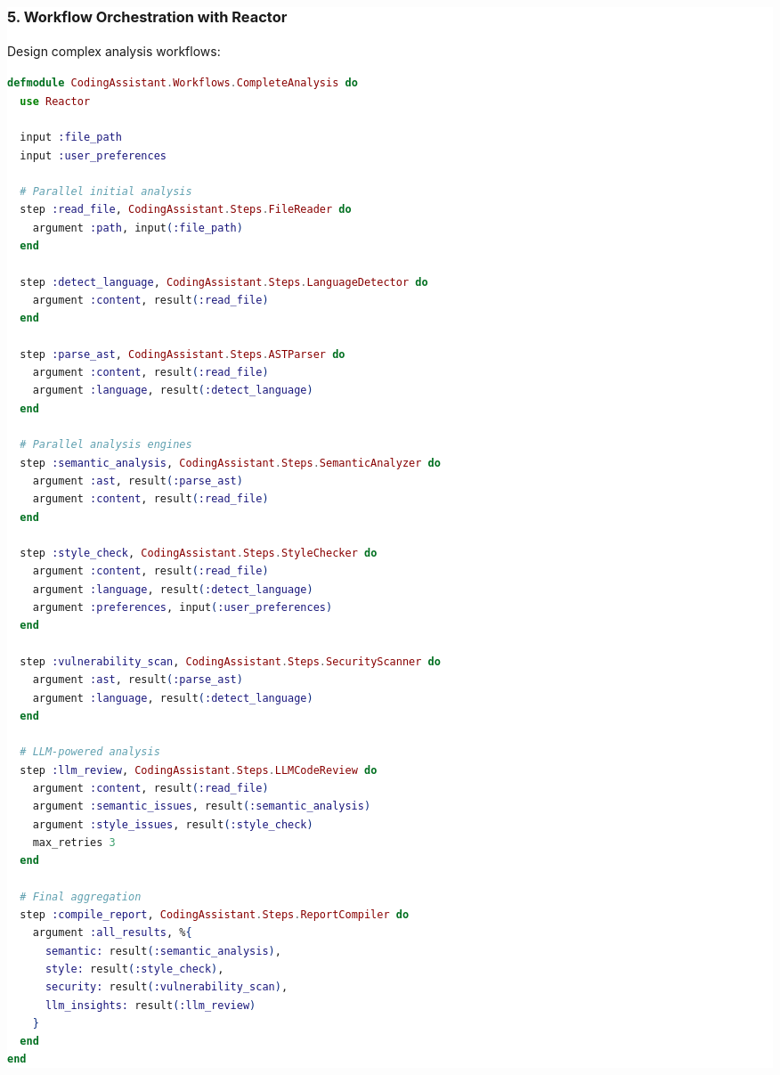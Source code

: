 ### 5. Workflow Orchestration with Reactor

Design complex analysis workflows:

```elixir
defmodule CodingAssistant.Workflows.CompleteAnalysis do
  use Reactor

  input :file_path
  input :user_preferences

  # Parallel initial analysis
  step :read_file, CodingAssistant.Steps.FileReader do
    argument :path, input(:file_path)
  end

  step :detect_language, CodingAssistant.Steps.LanguageDetector do
    argument :content, result(:read_file)
  end

  step :parse_ast, CodingAssistant.Steps.ASTParser do
    argument :content, result(:read_file)
    argument :language, result(:detect_language)
  end

  # Parallel analysis engines
  step :semantic_analysis, CodingAssistant.Steps.SemanticAnalyzer do
    argument :ast, result(:parse_ast)
    argument :content, result(:read_file)
  end

  step :style_check, CodingAssistant.Steps.StyleChecker do
    argument :content, result(:read_file)
    argument :language, result(:detect_language)
    argument :preferences, input(:user_preferences)
  end

  step :vulnerability_scan, CodingAssistant.Steps.SecurityScanner do
    argument :ast, result(:parse_ast)
    argument :language, result(:detect_language)
  end

  # LLM-powered analysis
  step :llm_review, CodingAssistant.Steps.LLMCodeReview do
    argument :content, result(:read_file)
    argument :semantic_issues, result(:semantic_analysis)
    argument :style_issues, result(:style_check)
    max_retries 3
  end

  # Final aggregation
  step :compile_report, CodingAssistant.Steps.ReportCompiler do
    argument :all_results, %{
      semantic: result(:semantic_analysis),
      style: result(:style_check),
      security: result(:vulnerability_scan),
      llm_insights: result(:llm_review)
    }
  end
end
```
